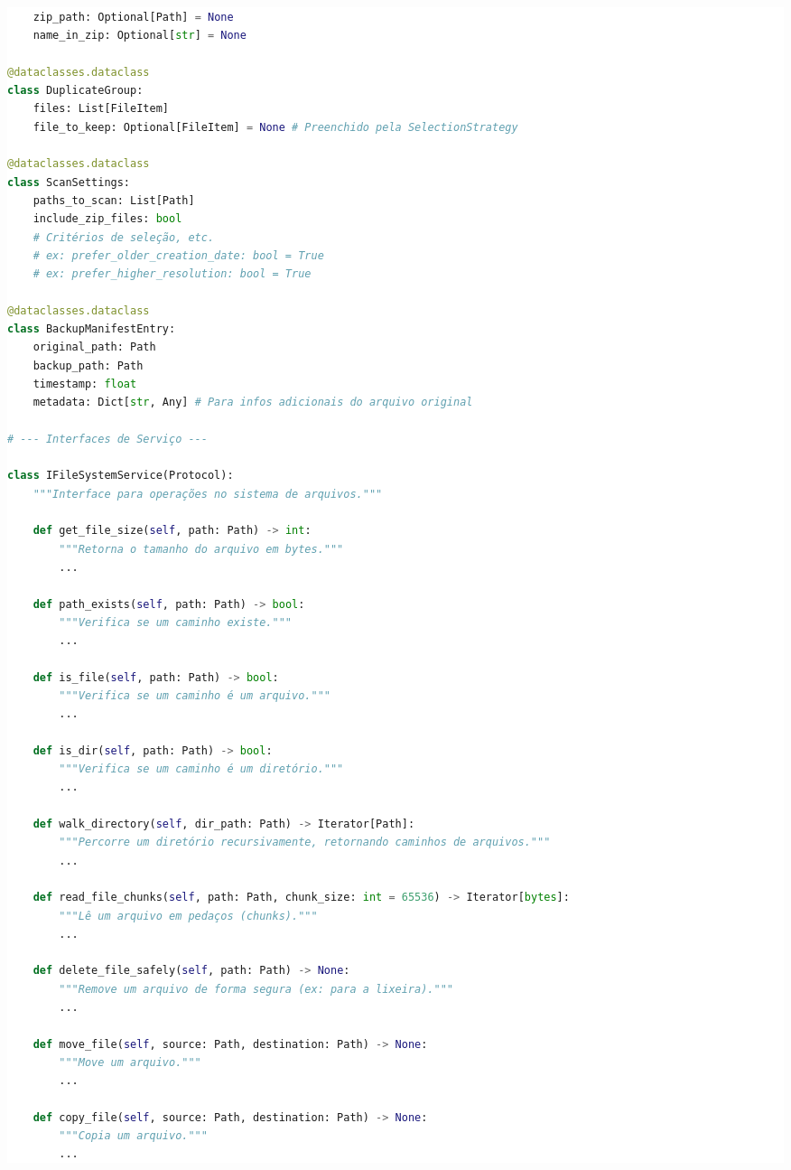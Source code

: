 ```python
    zip_path: Optional[Path] = None
    name_in_zip: Optional[str] = None

@dataclasses.dataclass
class DuplicateGroup:
    files: List[FileItem]
    file_to_keep: Optional[FileItem] = None # Preenchido pela SelectionStrategy

@dataclasses.dataclass
class ScanSettings:
    paths_to_scan: List[Path]
    include_zip_files: bool
    # Critérios de seleção, etc.
    # ex: prefer_older_creation_date: bool = True
    # ex: prefer_higher_resolution: bool = True

@dataclasses.dataclass
class BackupManifestEntry:
    original_path: Path
    backup_path: Path
    timestamp: float
    metadata: Dict[str, Any] # Para infos adicionais do arquivo original

# --- Interfaces de Serviço ---

class IFileSystemService(Protocol):
    """Interface para operações no sistema de arquivos."""

    def get_file_size(self, path: Path) -> int:
        """Retorna o tamanho do arquivo em bytes."""
        ...

    def path_exists(self, path: Path) -> bool:
        """Verifica se um caminho existe."""
        ...

    def is_file(self, path: Path) -> bool:
        """Verifica se um caminho é um arquivo."""
        ...

    def is_dir(self, path: Path) -> bool:
        """Verifica se um caminho é um diretório."""
        ...

    def walk_directory(self, dir_path: Path) -> Iterator[Path]:
        """Percorre um diretório recursivamente, retornando caminhos de arquivos."""
        ...

    def read_file_chunks(self, path: Path, chunk_size: int = 65536) -> Iterator[bytes]:
        """Lê um arquivo em pedaços (chunks)."""
        ...

    def delete_file_safely(self, path: Path) -> None:
        """Remove um arquivo de forma segura (ex: para a lixeira)."""
        ...

    def move_file(self, source: Path, destination: Path) -> None:
        """Move um arquivo."""
        ...

    def copy_file(self, source: Path, destination: Path) -> None:
        """Copia um arquivo."""
        ...
```